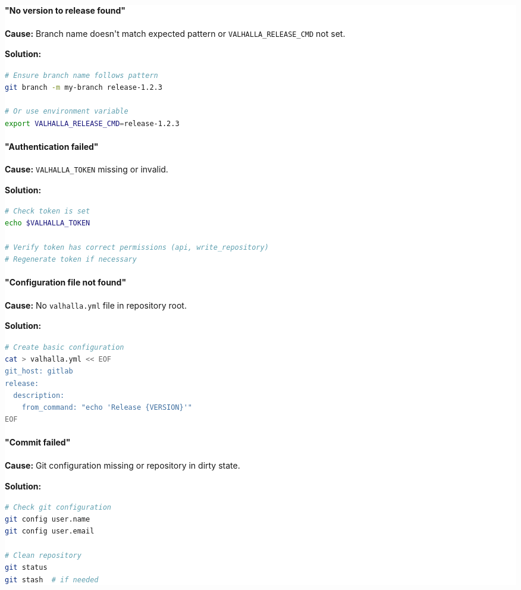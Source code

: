#### "No version to release found"

**Cause:** Branch name doesn't match expected pattern or `VALHALLA_RELEASE_CMD` not set.

**Solution:**
```bash
# Ensure branch name follows pattern
git branch -m my-branch release-1.2.3

# Or use environment variable
export VALHALLA_RELEASE_CMD=release-1.2.3
```

#### "Authentication failed"

**Cause:** `VALHALLA_TOKEN` missing or invalid.

**Solution:**
```bash
# Check token is set
echo $VALHALLA_TOKEN

# Verify token has correct permissions (api, write_repository)
# Regenerate token if necessary
```

#### "Configuration file not found"

**Cause:** No `valhalla.yml` file in repository root.

**Solution:**
```bash
# Create basic configuration
cat > valhalla.yml << EOF
git_host: gitlab
release:
  description:
    from_command: "echo 'Release {VERSION}'"
EOF
```

#### "Commit failed"

**Cause:** Git configuration missing or repository in dirty state.

**Solution:**
```bash
# Check git configuration
git config user.name
git config user.email

# Clean repository
git status
git stash  # if needed
```
